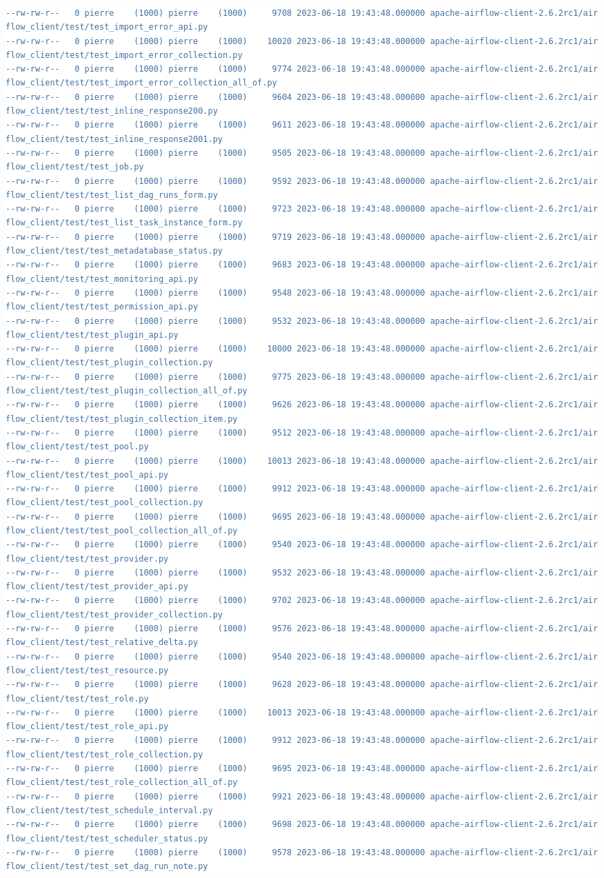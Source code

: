```diff
--rw-rw-r--   0 pierre    (1000) pierre    (1000)     9708 2023-06-18 19:43:48.000000 apache-airflow-client-2.6.2rc1/airflow_client/test/test_import_error_api.py
--rw-rw-r--   0 pierre    (1000) pierre    (1000)    10020 2023-06-18 19:43:48.000000 apache-airflow-client-2.6.2rc1/airflow_client/test/test_import_error_collection.py
--rw-rw-r--   0 pierre    (1000) pierre    (1000)     9774 2023-06-18 19:43:48.000000 apache-airflow-client-2.6.2rc1/airflow_client/test/test_import_error_collection_all_of.py
--rw-rw-r--   0 pierre    (1000) pierre    (1000)     9604 2023-06-18 19:43:48.000000 apache-airflow-client-2.6.2rc1/airflow_client/test/test_inline_response200.py
--rw-rw-r--   0 pierre    (1000) pierre    (1000)     9611 2023-06-18 19:43:48.000000 apache-airflow-client-2.6.2rc1/airflow_client/test/test_inline_response2001.py
--rw-rw-r--   0 pierre    (1000) pierre    (1000)     9505 2023-06-18 19:43:48.000000 apache-airflow-client-2.6.2rc1/airflow_client/test/test_job.py
--rw-rw-r--   0 pierre    (1000) pierre    (1000)     9592 2023-06-18 19:43:48.000000 apache-airflow-client-2.6.2rc1/airflow_client/test/test_list_dag_runs_form.py
--rw-rw-r--   0 pierre    (1000) pierre    (1000)     9723 2023-06-18 19:43:48.000000 apache-airflow-client-2.6.2rc1/airflow_client/test/test_list_task_instance_form.py
--rw-rw-r--   0 pierre    (1000) pierre    (1000)     9719 2023-06-18 19:43:48.000000 apache-airflow-client-2.6.2rc1/airflow_client/test/test_metadatabase_status.py
--rw-rw-r--   0 pierre    (1000) pierre    (1000)     9683 2023-06-18 19:43:48.000000 apache-airflow-client-2.6.2rc1/airflow_client/test/test_monitoring_api.py
--rw-rw-r--   0 pierre    (1000) pierre    (1000)     9548 2023-06-18 19:43:48.000000 apache-airflow-client-2.6.2rc1/airflow_client/test/test_permission_api.py
--rw-rw-r--   0 pierre    (1000) pierre    (1000)     9532 2023-06-18 19:43:48.000000 apache-airflow-client-2.6.2rc1/airflow_client/test/test_plugin_api.py
--rw-rw-r--   0 pierre    (1000) pierre    (1000)    10000 2023-06-18 19:43:48.000000 apache-airflow-client-2.6.2rc1/airflow_client/test/test_plugin_collection.py
--rw-rw-r--   0 pierre    (1000) pierre    (1000)     9775 2023-06-18 19:43:48.000000 apache-airflow-client-2.6.2rc1/airflow_client/test/test_plugin_collection_all_of.py
--rw-rw-r--   0 pierre    (1000) pierre    (1000)     9626 2023-06-18 19:43:48.000000 apache-airflow-client-2.6.2rc1/airflow_client/test/test_plugin_collection_item.py
--rw-rw-r--   0 pierre    (1000) pierre    (1000)     9512 2023-06-18 19:43:48.000000 apache-airflow-client-2.6.2rc1/airflow_client/test/test_pool.py
--rw-rw-r--   0 pierre    (1000) pierre    (1000)    10013 2023-06-18 19:43:48.000000 apache-airflow-client-2.6.2rc1/airflow_client/test/test_pool_api.py
--rw-rw-r--   0 pierre    (1000) pierre    (1000)     9912 2023-06-18 19:43:48.000000 apache-airflow-client-2.6.2rc1/airflow_client/test/test_pool_collection.py
--rw-rw-r--   0 pierre    (1000) pierre    (1000)     9695 2023-06-18 19:43:48.000000 apache-airflow-client-2.6.2rc1/airflow_client/test/test_pool_collection_all_of.py
--rw-rw-r--   0 pierre    (1000) pierre    (1000)     9540 2023-06-18 19:43:48.000000 apache-airflow-client-2.6.2rc1/airflow_client/test/test_provider.py
--rw-rw-r--   0 pierre    (1000) pierre    (1000)     9532 2023-06-18 19:43:48.000000 apache-airflow-client-2.6.2rc1/airflow_client/test/test_provider_api.py
--rw-rw-r--   0 pierre    (1000) pierre    (1000)     9702 2023-06-18 19:43:48.000000 apache-airflow-client-2.6.2rc1/airflow_client/test/test_provider_collection.py
--rw-rw-r--   0 pierre    (1000) pierre    (1000)     9576 2023-06-18 19:43:48.000000 apache-airflow-client-2.6.2rc1/airflow_client/test/test_relative_delta.py
--rw-rw-r--   0 pierre    (1000) pierre    (1000)     9540 2023-06-18 19:43:48.000000 apache-airflow-client-2.6.2rc1/airflow_client/test/test_resource.py
--rw-rw-r--   0 pierre    (1000) pierre    (1000)     9628 2023-06-18 19:43:48.000000 apache-airflow-client-2.6.2rc1/airflow_client/test/test_role.py
--rw-rw-r--   0 pierre    (1000) pierre    (1000)    10013 2023-06-18 19:43:48.000000 apache-airflow-client-2.6.2rc1/airflow_client/test/test_role_api.py
--rw-rw-r--   0 pierre    (1000) pierre    (1000)     9912 2023-06-18 19:43:48.000000 apache-airflow-client-2.6.2rc1/airflow_client/test/test_role_collection.py
--rw-rw-r--   0 pierre    (1000) pierre    (1000)     9695 2023-06-18 19:43:48.000000 apache-airflow-client-2.6.2rc1/airflow_client/test/test_role_collection_all_of.py
--rw-rw-r--   0 pierre    (1000) pierre    (1000)     9921 2023-06-18 19:43:48.000000 apache-airflow-client-2.6.2rc1/airflow_client/test/test_schedule_interval.py
--rw-rw-r--   0 pierre    (1000) pierre    (1000)     9698 2023-06-18 19:43:48.000000 apache-airflow-client-2.6.2rc1/airflow_client/test/test_scheduler_status.py
--rw-rw-r--   0 pierre    (1000) pierre    (1000)     9578 2023-06-18 19:43:48.000000 apache-airflow-client-2.6.2rc1/airflow_client/test/test_set_dag_run_note.py
```